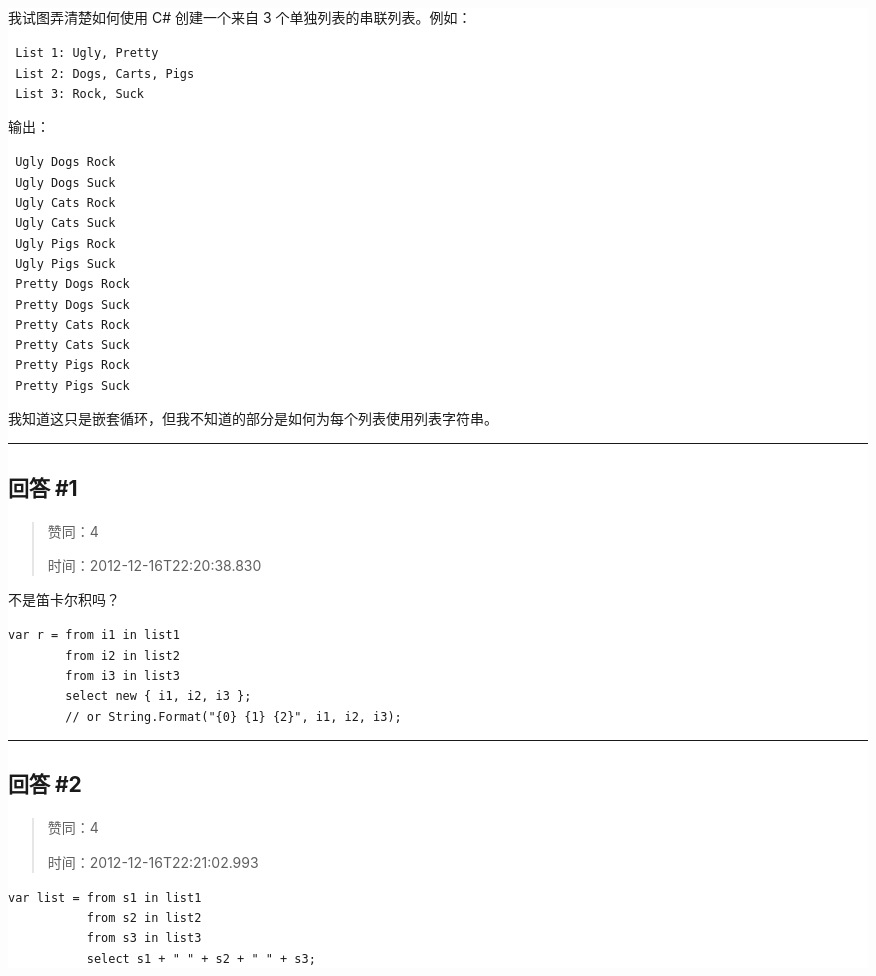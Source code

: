 我试图弄清楚如何使用 C# 创建一个来自 3 个单独列表的串联列表。例如：

```
 List 1: Ugly, Pretty
 List 2: Dogs, Carts, Pigs
 List 3: Rock, Suck 
```

输出：

```
 Ugly Dogs Rock
 Ugly Dogs Suck
 Ugly Cats Rock
 Ugly Cats Suck
 Ugly Pigs Rock
 Ugly Pigs Suck
 Pretty Dogs Rock
 Pretty Dogs Suck
 Pretty Cats Rock
 Pretty Cats Suck
 Pretty Pigs Rock
 Pretty Pigs Suck 
```

我知道这只是嵌套循环，但我不知道的部分是如何为每个列表使用列表字符串。

* * *

## 回答 #1

> 赞同：4
> 
> 时间：2012-12-16T22:20:38.830

不是笛卡尔积吗？

```
var r = from i1 in list1
        from i2 in list2
        from i3 in list3
        select new { i1, i2, i3 };
        // or String.Format("{0} {1} {2}", i1, i2, i3); 
```

* * *

## 回答 #2

> 赞同：4
> 
> 时间：2012-12-16T22:21:02.993

```
var list = from s1 in list1
           from s2 in list2
           from s3 in list3
           select s1 + " " + s2 + " " + s3; 
```
